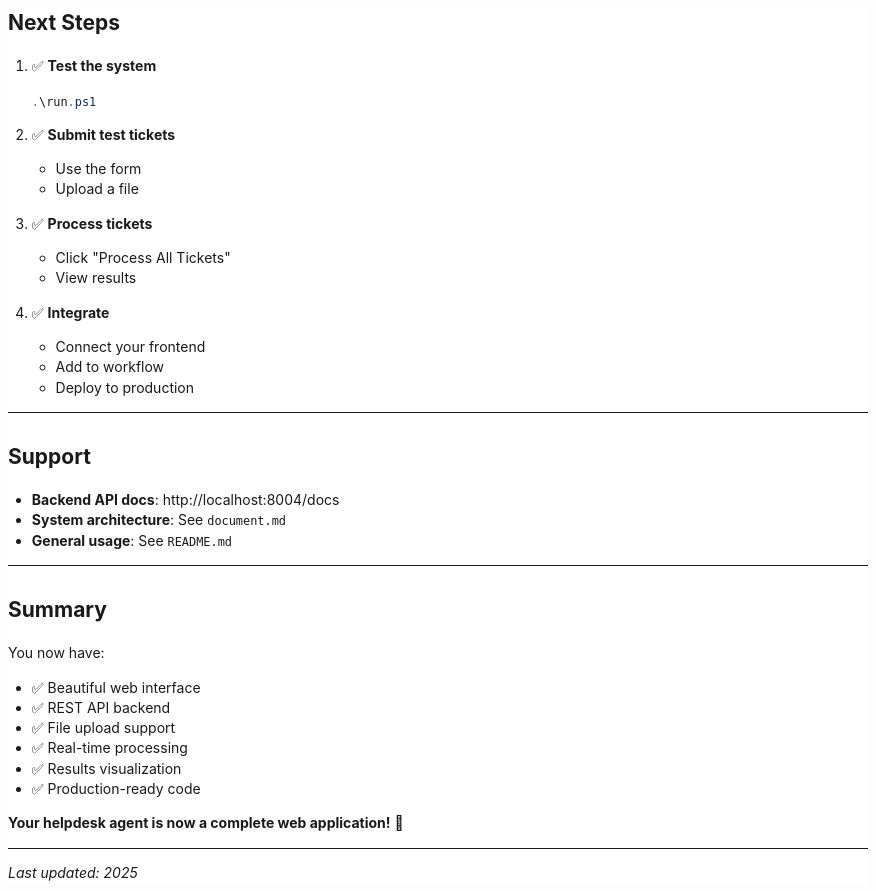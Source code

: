 ## Next Steps

1. ✅ **Test the system**
   ```powershell
   .\run.ps1
   ```

2. ✅ **Submit test tickets**
   - Use the form
   - Upload a file

3. ✅ **Process tickets**
   - Click "Process All Tickets"
   - View results

4. ✅ **Integrate**
   - Connect your frontend
   - Add to workflow
   - Deploy to production

---

## Support

- **Backend API docs**: http://localhost:8004/docs
- **System architecture**: See `document.md`
- **General usage**: See `README.md`

---

## Summary

You now have:
- ✅ Beautiful web interface
- ✅ REST API backend
- ✅ File upload support
- ✅ Real-time processing
- ✅ Results visualization
- ✅ Production-ready code

**Your helpdesk agent is now a complete web application!** 🎉

---

*Last updated: 2025*

